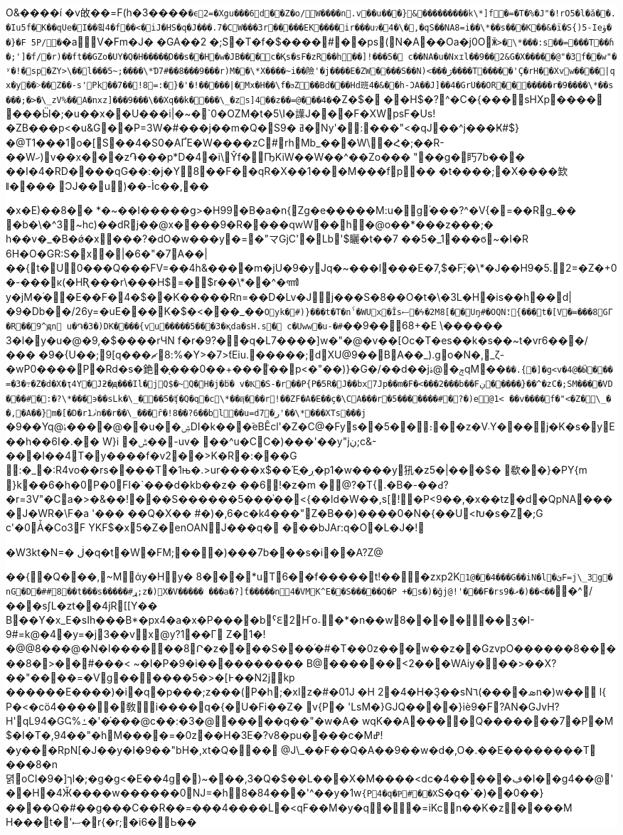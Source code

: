 O&����í �v敀��=F(h�3����`�ϵ2=�Xgu���6d��Z�o/W����n.v ��u���}&���������k\*]f�=�T�%�J"�!rO5�l�ӑ��.�Iu5f�K��qUe�I��횤4�f��<�iJ�HS�q�J���.7�CW���3r�����EK����ir���uɂ�4�\�,�qS��NA8=i��\*��s���K��&�ï�S{)5-Ieۈ��}�F
5P/�`�aV�Fm�J�
�GA��2 �;S�T�f�$����#��ps܎(N�A��Oa�j0O`Ӂ>�\*���:s��=���T��ɦ�;']�f/�r)��ft��GZo�UY�Q�H�����֤D��s��H�w�JB���c�Қs�sF�zR��h �� ]!���5�
 c��NA�u�Nxɪl��9��2&G�X�����@"�3f��w"�ʸ�!�sp�ZY>\��l���5~;� ���\*Ɗ7#��8���9�� �r)M��\*X����~i��險'� j����E�ZW����S��N)<���ژ����T�����'Ҫ�rH��Xvw����|qx�y��˃��ׯZ��-s'Pk��7��!8=:� }�'�!�����|�Mx�H��\f�ϧZ��Bd�� �Hd班4�&��h-ϽA��J]��4�GrU��OR�������r�9����\*��s���;�>�\_zV%��A�nxz]���9���\��Xq��k����\_�zs]4��z��=@���4�`�Z�$� ��H$�?^�C�{���sHXp����
���Ӹ�;�u��x��U���i|�~�`0�OZM�t�5\I�䜓J���F�XWpsF�Us!�ZB���p<�u&G��P =3W�#���j ��m�Q�Sߥ
�9�Ny'�:���"<�qJ��^j���Ҝ#$}�@T1���1o�[򱌊S��4�S0�AҐE�W����zC#rhMb\_���W\�Հ�;��R-��Wހ)v��x���z֏���p\*D�4�i\Ŷf�ҦKiW��W��^��Zo��� "��g�䀎7b���
��I�4�RD����qG��:�j�Y8��F��qR�X��1���M���fp�� �t����;�X����欫ǁ���� ϽJ��u)��-Ìc��,��
 
 �x�E)��8��
\*�~��I�����ց\>�H99�B�a�n{Zg�e�����M:u�g֝���?^�V{�=��Rg\_�� �b�\�^ 3~hc)��dRj�ٖ�@x����9�R����qwW��h�@o��\*���z���;�
h��v�\_�B�ǿ�x���?�dO�w���y�=�"マGjC'�Lb'$矖�t��7 ��5�\_1���ϭ~�I�R
6H�O�GR:S�x�|�6�"�7A��|��{t�U0���Q���FV=��4h&����m�jU�9�yJq�~���l���E�7,$�F;֮�\*�J��H9�5.2=�Z�+0�-���κ(�HƦ���r\���H$=�$r��\*��^�ꦬy�jM�֝��E��F�4�$��K�����Rn=��D�Lv�Jj���S�8��O�t�\�3L�H�is��h��d|�9�Db��/26y=�uE���K�$�<���\_��`Oyk�#)}���t�T�nˁ�WUx�Îsސ�ϟ�2M8[��Uŋ#�OQNَ:{���t�[V�=���׵8GГ�R��9^ԭn u�֏�3�)DK��� �{vu�����5���3�қda�sH.s� c�Uww�u-�#`��9��68+�E
\������
3�l� y�u�@�9,�$��� �rЧN
f�r�9?��q�L7����]w�"�@�v��[Oc�T�es��k�s��~t�vr6���/��� �9�{U��;9[q�ޗ��:8%�Y>�7>ƭEiu.�����;dXU@9��BA��\_).go�N�,\_ζ-�wP0����P�Rd�s�銫�̨���0��+���֮��p<�"��)}�G�/��d��jۀ@�ݼqM��`��.{�]�g<v�4@�Ӹ���=�3�߹�Z�d�X�ҭ4Y�Jƻ�ԭ���Il�jQ$�~򎞕Q�݃H� j�b֮� v�Ҟ�S-�r��P{P�5R�J��bx7Jp��m� F�<���2���b��Fڹ�����֚}��^�zC�;SM����VD���#�:�?\*��� ϶��sLk�\_���5 �ʧ�Q�q�c\*��ҋ���r!��ZF�A�E��ҫ�\CA���r�5�������#�?�)e@1<
��v����f�"<�Z�\_��,ׯ�A��}m�[�D�r1ޥܵn��r��\_���ȓ�!8��?6��b΍l��u=d7�ر'��\*���XTs���j`�9��Yq@ۂ����@��u��ۺDI�k���֕eBÊcl'�Z�C@�Fys��5��։��z�V܁Y���j�K�s�yE��h��6I�.��
W}i �ݰ��-uv�  ��^u�CC�)���'��y"jڹ;c&-���I��4T�y����f�v2��>K�R�:���G
:�\_�:R4vo��rs����T�1њ�.>ur����x$��Έֱ�ڔ�p1�w����y犼�z5�|���$� 欷��}�PY{m }k��6�h�0P�0FI�`���d�kb��z� ��6!�z�m
�@?�T{.�B�-��Ԁ?�r=3V"�Ca�>�&��!�� �S����� �5���֓��<{��ld�W��,s[!�P<9��,�x��tz�d�QpNA����J�WR�\F�a '���
��Q�X� � #�)�,6�c�k4���"Z�B��)����0�N�{��U<Խ�s�Z�;G c'�0Ǡ�Co3F
YKF$�x5�Z�enOANJ���q� ���bJAr:q�O�L�J�!
 
 �W3kt�N=�
ڶ�q�t�W�FM;���)���7b���s�i��A?Z@
 
 ��{�Q���,~Mάy�Hy�
8���\*uT6��f�����t!���zxp2K`1@��4���G��iN�l�ئF=j\_3g�nG�D�##8��t���s�����#ړ;z�)X�V�����
���a�?]ƭ�����n4�VMK^E��S�����Q�P
+�s�)�ğj@!'���F�rsޜ�9�)��<��`�^/���sʃL�zt� �4jR[[Y�� B��Y�x\_E�sIh���B\*�px4�a�x�P����bˁԐ2Ҥo؞�\*�n��w8������ӡ�I-9#=k@�4�y=�j3��vx@y?1��Γ
Z�1�!�@@8���@�N�І������8 Ր�z����S���֝�#�T��0z���w��z��GzvpO������8���� �8�>��#���<
 ~�I�P�9�i����������
B@�� ����<2��͓�WAiy���>��X?��"��� �=�Vg��߅]�<�5����޵��N2jkp ������E����)�i�q�p���;z�� �(P�h;�xlz�#�01J �H 2�4�H�Ҙ��sNܣ����)٦n�)w�� l{
P�<�cӧ4�����敎i����q�{�U�Fi��Z� v{P�
'LsM�}GJQ����}iè9�F?AN�GJ vH?Η'qL94�GҀ%ߑ�'�֗���@c��:�3�@�����q��"�w�A� wqK��A����Q�������7�P�M $�I�T�,94��"�hM����=�0z��H�3E�?v8�pu����c�Mߝ!�y���RpN[�J��y�I�9��"bH�,x t�Q���
@J\_��F��Q�A��9��w�d�,O�.� �E����� ���T ���8�n뎕oCI�ך[�9l�;�g�g<�E��4g �)~���,3�Q�$��L�� �X�M����<dc�4�����ڣ�I��g4��@'��H\�4Ӂ����w� �����0Ǌ= �h8�84���'^��y�1w`{P4�q�Ҏ#��X`S�q�`�)��0��}����Q�#��g���C��R��=���4����L�<qF��M�y�q��=iKcn��K�z����M
H���t�'ސ�r{�r;�i6�Ь��
 